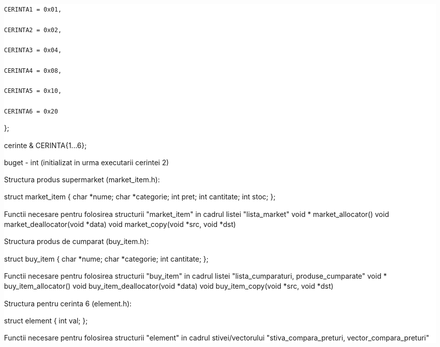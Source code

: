 	CERINTA1 = 0x01,

	CERINTA2 = 0x02,

	CERINTA3 = 0x04,

	CERINTA4 = 0x08,

	CERINTA5 = 0x10,

	CERINTA6 = 0x20

};

cerinte & CERINTA{1...6};

buget - int (initializat in urma executarii cerintei 2)

Structura produs supermarket (market_item.h):

struct market_item
{
	char *nume;
	char *categorie;
	int pret;
	int cantitate;
	int stoc;
};

Functii necesare pentru folosirea structurii "market_item" in cadrul listei "lista_market"
void * market_allocator()
void market_deallocator(void *data)
void market_copy(void *src, void *dst)


Structura produs de cumparat (buy_item.h):

struct buy_item
{
	char *nume;
	char *categorie;
	int cantitate;
};

Functii necesare pentru folosirea structurii "buy_item" in cadrul listei "lista_cumparaturi, produse_cumparate"
void * buy_item_allocator()
void buy_item_deallocator(void *data)
void buy_item_copy(void *src, void *dst)

Structura pentru cerinta 6 (element.h): 

struct element
{
	int val;
};

Functii necesare pentru folosirea structurii "element" in cadrul stivei/vectorului "stiva_compara_preturi, vector_compara_preturi"
